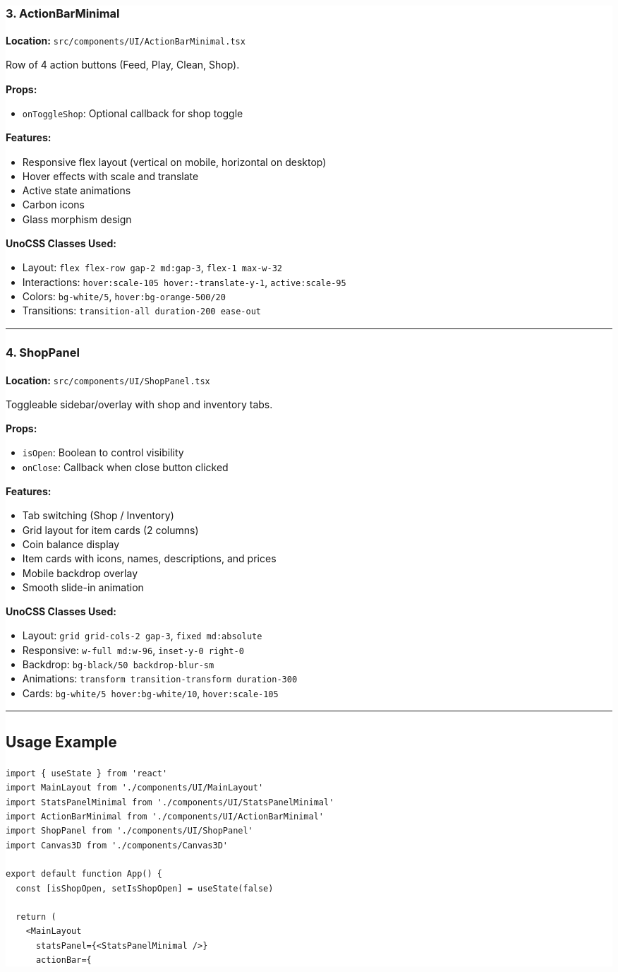 
### 3. ActionBarMinimal
**Location:** `src/components/UI/ActionBarMinimal.tsx`

Row of 4 action buttons (Feed, Play, Clean, Shop).

**Props:**
- `onToggleShop`: Optional callback for shop toggle

**Features:**
- Responsive flex layout (vertical on mobile, horizontal on desktop)
- Hover effects with scale and translate
- Active state animations
- Carbon icons
- Glass morphism design

**UnoCSS Classes Used:**
- Layout: `flex flex-row gap-2 md:gap-3`, `flex-1 max-w-32`
- Interactions: `hover:scale-105 hover:-translate-y-1`, `active:scale-95`
- Colors: `bg-white/5`, `hover:bg-orange-500/20`
- Transitions: `transition-all duration-200 ease-out`

---

### 4. ShopPanel
**Location:** `src/components/UI/ShopPanel.tsx`

Toggleable sidebar/overlay with shop and inventory tabs.

**Props:**
- `isOpen`: Boolean to control visibility
- `onClose`: Callback when close button clicked

**Features:**
- Tab switching (Shop / Inventory)
- Grid layout for item cards (2 columns)
- Coin balance display
- Item cards with icons, names, descriptions, and prices
- Mobile backdrop overlay
- Smooth slide-in animation

**UnoCSS Classes Used:**
- Layout: `grid grid-cols-2 gap-3`, `fixed md:absolute`
- Responsive: `w-full md:w-96`, `inset-y-0 right-0`
- Backdrop: `bg-black/50 backdrop-blur-sm`
- Animations: `transform transition-transform duration-300`
- Cards: `bg-white/5 hover:bg-white/10`, `hover:scale-105`

---

## Usage Example

```tsx
import { useState } from 'react'
import MainLayout from './components/UI/MainLayout'
import StatsPanelMinimal from './components/UI/StatsPanelMinimal'
import ActionBarMinimal from './components/UI/ActionBarMinimal'
import ShopPanel from './components/UI/ShopPanel'
import Canvas3D from './components/Canvas3D'

export default function App() {
  const [isShopOpen, setIsShopOpen] = useState(false)

  return (
    <MainLayout
      statsPanel={<StatsPanelMinimal />}
      actionBar={
```
